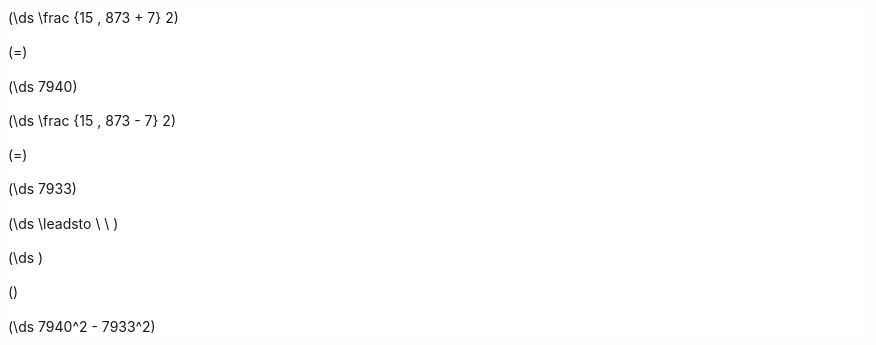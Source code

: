 

\(\ds \frac {15 \, 873 + 7} 2\)

\(=\)







\(\ds 7940\)




















\(\ds \frac {15 \, 873 - 7} 2\)

\(=\)







\(\ds 7933\)














\(\ds \leadsto \ \ \)





\(\ds \)

\(\)







\(\ds 7940^2 - 7933^2\)








